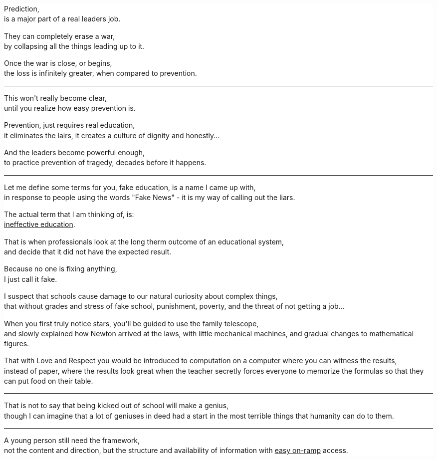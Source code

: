 
Prediction,\
is a major part of a real leaders job.

They can completely erase a war,\
by collapsing all the things leading up to it.

Once the war is close, or begins,\
the loss is infinitely greater, when compared to prevention.

---

This won't really become clear,\
until you realize how easy prevention is.

Prevention, just requires real education,\
it eliminates the lairs, it creates a culture of dignity and honestly...

And the leaders become powerful enough,\
to practice prevention of tragedy, decades before it happens.

---

Let me define some terms for you, fake education, is a name I came up with,\
in response to people using the words "Fake News" - it is my way of calling out the liars.

The actual term that I am thinking of, is:\
[ineffective education](https://www.youtube.com/watch?v=fmoor8DwqW4).

That is when professionals look at the long therm outcome of an educational system,\
and decide that it did not have the expected result.

Because no one is fixing anything,\
I just call it fake.

I suspect that schools cause damage to our natural curiosity about complex things,\
that without grades and stress of fake school, punishment, poverty, and the threat of not getting a job...

When you first truly notice stars, you'll be guided to use the family telescope,\
and slowly explained how Newton arrived at the laws, with little mechanical machines, and gradual changes to mathematical figures.

That with Love and Respect you would be introduced to computation on a computer where you can witness the results,\
instead of paper, where the results look great when the teacher secretly forces everyone to memorize the formulas so that they can put food on their table.

---

That is not to say that being kicked out of school will make a genius,\
though I can imagine that a lot of geniuses in deed had a start in the most terrible things that humanity can do to them.

---

A young person still need the framework,\
not the content and direction, but the structure and availability of information with [easy on-ramp](https://www.youtube.com/watch?v=mQPEZdBTOeE) access.
